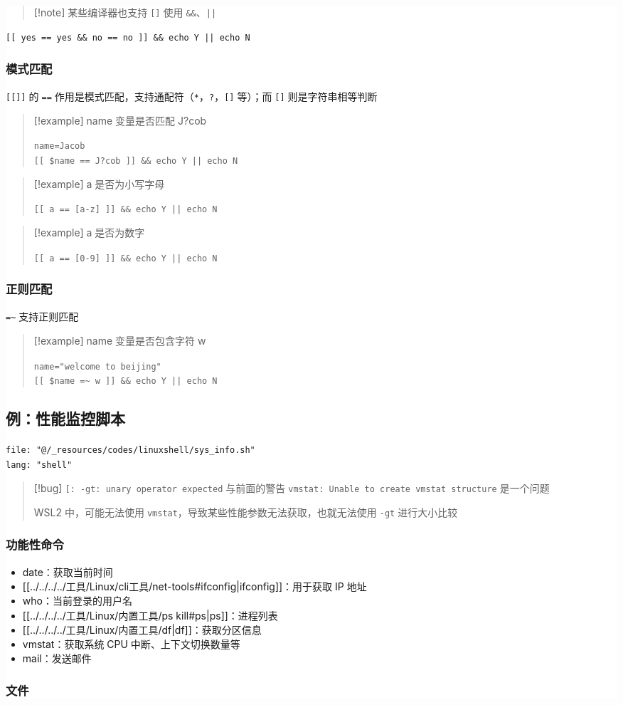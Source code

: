 > [!note] 某些编译器也支持 `[]` 使用 `&&`、`||`

```shell
[[ yes == yes && no == no ]] && echo Y || echo N
```

### 模式匹配

`[[]]` 的 `==` 作用是模式匹配，支持通配符（`*`，`?`，`[]` 等）；而 `[]` 则是字符串相等判断

> [!example] name 变量是否匹配 J?cob
> ```shell
> name=Jacob
> [[ $name == J?cob ]] && echo Y || echo N
> ```

> [!example] a 是否为小写字母
> ```shell
> [[ a == [a-z] ]] && echo Y || echo N
> ```

> [!example] a 是否为数字
> ```shell
> [[ a == [0-9] ]] && echo Y || echo N
> ```
### 正则匹配

`=~` 支持正则匹配

> [!example] name 变量是否包含字符 w
> ```shell
> name="welcome to beijing"
> [[ $name =~ w ]] && echo Y || echo N
> ```
## 例：性能监控脚本

```reference fold
file: "@/_resources/codes/linuxshell/sys_info.sh"
lang: "shell"
```

> [!bug] `[: -gt: unary operator expected`
> 与前面的警告 `vmstat: Unable to create vmstat structure` 是一个问题
> 
> WSL2 中，可能无法使用 `vmstat`，导致某些性能参数无法获取，也就无法使用 `-gt` 进行大小比较
### 功能性命令

- date：获取当前时间
- [[../../../../工具/Linux/cli工具/net-tools#ifconfig|ifconfig]]：用于获取 IP 地址
- who：当前登录的用户名
- [[../../../../工具/Linux/内置工具/ps kill#ps|ps]]：进程列表
- [[../../../../工具/Linux/内置工具/df|df]]：获取分区信息
- vmstat：获取系统 CPU 中断、上下文切换数量等
- mail：发送邮件
### 文件
